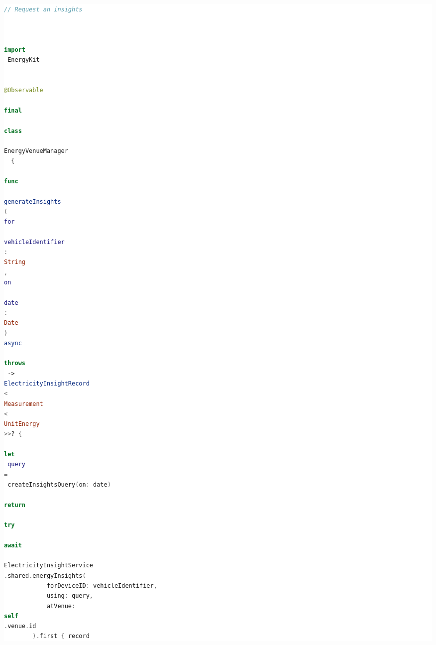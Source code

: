 ```swift
// Request an insights



import
 EnergyKit


@Observable
 
final
 
class
 
EnergyVenueManager
  {
    
func
 
generateInsights
(
for
 
vehicleIdentifier
: 
String
, 
on
 
date
: 
Date
) 
async
 
throws
 ->     
ElectricityInsightRecord
<
Measurement
<
UnitEnergy
>>? {
        
let
 query 
=
 createInsightsQuery(on: date)
        
return
 
try
 
await
 
ElectricityInsightService
.shared.energyInsights(
            forDeviceID: vehicleIdentifier,
            using: query,
            atVenue: 
self
.venue.id
        ).first { record 
```